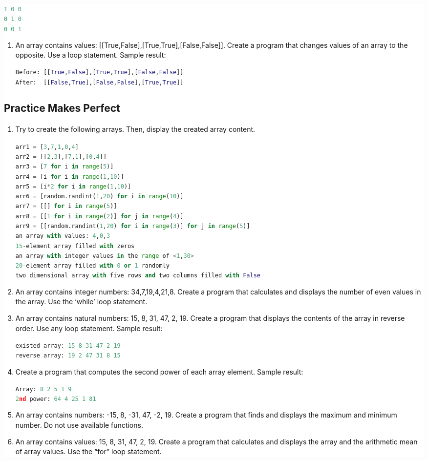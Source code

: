   ```python
   1 0 0
   0 1 0
   0 0 1
   ```

1. An array contains values: [[True,False],[True,True],[False,False]]. Create a program that changes values of an array to the opposite. Use a loop statement. Sample result:

   ```python
   Before: [[True,False],[True,True],[False,False]]
   After:  [[False,True],[False,False],[True,True]]
   ```


## Practice Makes Perfect

1. Try to create the following arrays. Then, display the created array content.

   ```python
   arr1 = [3,7,1,0,4]
   arr2 = [[2,3],[7,1],[0,4]]
   arr3 = [7 for i in range(5)]
   arr4 = [i for i in range(1,10)]
   arr5 = [i*2 for i in range(1,10)]
   arr6 = [random.randint(1,20) for i in range(10)]
   arr7 = [[] for i in range(5)]
   arr8 = [[1 for i in range(2)] for j in range(4)]
   arr9 = [[random.randint(1,20) for i in range(3)] for j in range(5)]
   an array with values: 4,0,3
   15-element array filled with zeros
   an array with integer values in the range of <1,30>
   20-element array filled with 0 or 1 randomly
   two dimensional array with five rows and two columns filled with False
   ```

1. An array contains integer numbers: 34,7,19,4,21,8. Create a program that calculates and displays the number of even values in the array. Use the ‘while’ loop statement.

1. An array contains natural numbers: 15, 8, 31, 47, 2, 19. Create a program that displays the contents of the array in reverse order. Use any loop statement. Sample result:

   ```python
   existed array: 15 8 31 47 2 19 
   reverse array: 19 2 47 31 8 15
   ```

1. Create a program that computes the second power of each array element. Sample result:

   ```python
   Array: 8 2 5 1 9
   2nd power: 64 4 25 1 81
   ```

1. An array contains numbers: -15, 8, -31, 47, -2, 19. Create a program that finds and displays the maximum and minimum number. Do not use available functions.

1. An array contains values: 15, 8, 31, 47, 2, 19. Create a program that calculates and displays the array and the arithmetic mean of array values. Use the “for” loop statement.
